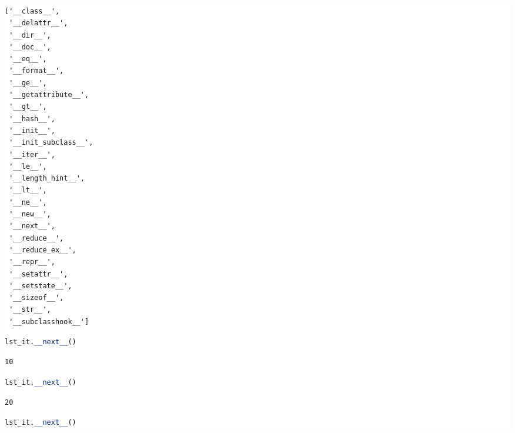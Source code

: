 


    ['__class__',
     '__delattr__',
     '__dir__',
     '__doc__',
     '__eq__',
     '__format__',
     '__ge__',
     '__getattribute__',
     '__gt__',
     '__hash__',
     '__init__',
     '__init_subclass__',
     '__iter__',
     '__le__',
     '__length_hint__',
     '__lt__',
     '__ne__',
     '__new__',
     '__next__',
     '__reduce__',
     '__reduce_ex__',
     '__repr__',
     '__setattr__',
     '__setstate__',
     '__sizeof__',
     '__str__',
     '__subclasshook__']




```python
lst_it.__next__()
```




    10




```python
lst_it.__next__()
```




    20




```python
lst_it.__next__()
```



